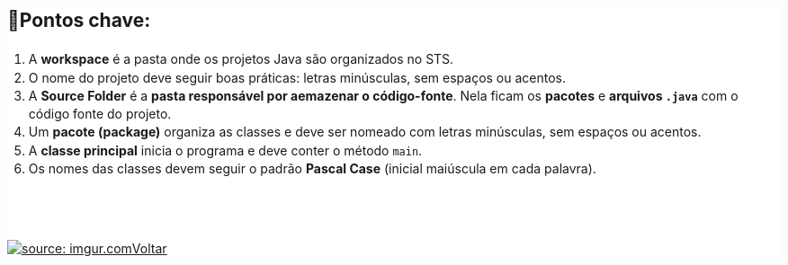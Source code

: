 ## 🔑**Pontos chave:**

1. A **workspace** é a pasta onde os projetos Java são organizados no STS.
2. O nome do projeto deve seguir boas práticas: letras minúsculas, sem espaços ou acentos.
3. A **Source Folder** é a **pasta responsável por aemazenar o código-fonte**. Nela ficam os **pacotes** e **arquivos `.java`** com o código fonte do projeto. 
4. Um **pacote (package)** organiza as classes e deve ser nomeado com letras minúsculas, sem espaços ou acentos.
5. A **classe principal** inicia o programa e deve conter o método `main`.
6. Os nomes das classes devem seguir o padrão **Pascal Case** (inicial maiúscula em cada palavra).

<br /><br />

<div align="left"><a href="README.md"><img src="https://i.imgur.com/XMgF3gl.png" title="source: imgur.com" width="3%"/>Voltar</a></div>